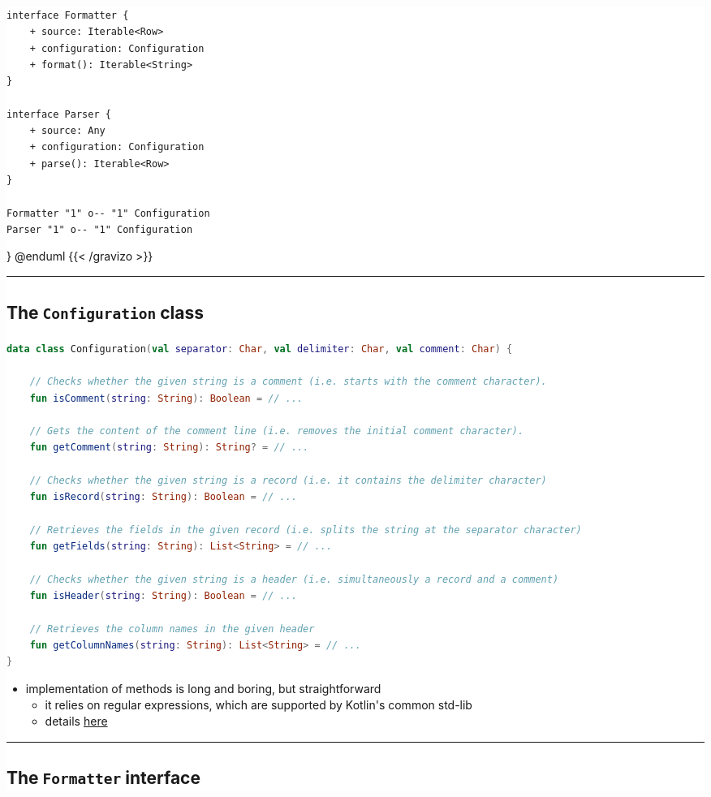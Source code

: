     interface Formatter {
        + source: Iterable<Row>
        + configuration: Configuration
        + format(): Iterable<String>
    }

    interface Parser {
        + source: Any
        + configuration: Configuration
        + parse(): Iterable<Row>
    }

    Formatter "1" o-- "1" Configuration
    Parser "1" o-- "1" Configuration

}
@enduml
{{< /gravizo >}}

---

## The `Configuration` class

```kotlin
data class Configuration(val separator: Char, val delimiter: Char, val comment: Char) {

    // Checks whether the given string is a comment (i.e. starts with the comment character).
    fun isComment(string: String): Boolean = // ...

    // Gets the content of the comment line (i.e. removes the initial comment character).
    fun getComment(string: String): String? = // ...

    // Checks whether the given string is a record (i.e. it contains the delimiter character)
    fun isRecord(string: String): Boolean = // ...

    // Retrieves the fields in the given record (i.e. splits the string at the separator character)
    fun getFields(string: String): List<String> = // ...

    // Checks whether the given string is a header (i.e. simultaneously a record and a comment)
    fun isHeader(string: String): Boolean = // ...

    // Retrieves the column names in the given header
    fun getColumnNames(string: String): List<String> = // ...
}
```
* implementation of methods is long and boring, but straightforward
    - it relies on regular expressions, which are supported by Kotlin's common std-lib
    - details [here](https://github.com/gciatto/mpp4rs-code)

---

## The `Formatter` interface
